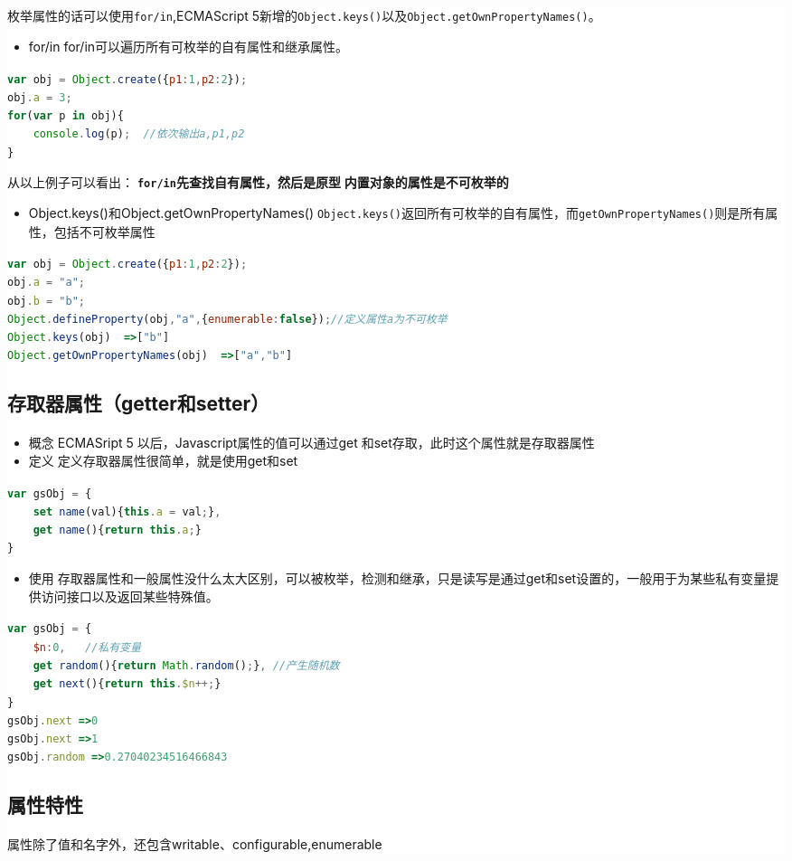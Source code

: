 枚举属性的话可以使用`for/in`,ECMAScript 5新增的`Object.keys()`以及`Object.getOwnPropertyNames()`。

* for/in
for/in可以遍历所有可枚举的自有属性和继承属性。

```javascript
var obj = Object.create({p1:1,p2:2});
obj.a = 3;
for(var p in obj){
    console.log(p);  //依次输出a,p1,p2
}
```
从以上例子可以看出：
**`for/in`先查找自有属性，然后是原型**
**内置对象的属性是不可枚举的**

* Object.keys()和Object.getOwnPropertyNames()
`Object.keys()`返回所有可枚举的自有属性，而`getOwnPropertyNames()`则是所有属性，包括不可枚举属性

```javascript
var obj = Object.create({p1:1,p2:2});
obj.a = "a";
obj.b = "b";
Object.defineProperty(obj,"a",{enumerable:false});//定义属性a为不可枚举
Object.keys(obj)  =>["b"]  
Object.getOwnPropertyNames(obj)  =>["a","b"]
```
## 存取器属性（getter和setter）

* 概念
ECMASript 5 以后，Javascript属性的值可以通过get 和set存取，此时这个属性就是存取器属性
* 定义
定义存取器属性很简单，就是使用get和set

```javascript
var gsObj = {
    set name(val){this.a = val;},
    get name(){return this.a;}
}
```
* 使用
存取器属性和一般属性没什么太大区别，可以被枚举，检测和继承，只是读写是通过get和set设置的，一般用于为某些私有变量提供访问接口以及返回某些特殊值。
```javascript
var gsObj = {   
    $n:0,   //私有变量
    get random(){return Math.random();}, //产生随机数
    get next(){return this.$n++;}
}
gsObj.next =>0
gsObj.next =>1
gsObj.random =>0.27040234516466843
```
## 属性特性
属性除了值和名字外，还包含writable、configurable,enumerable
